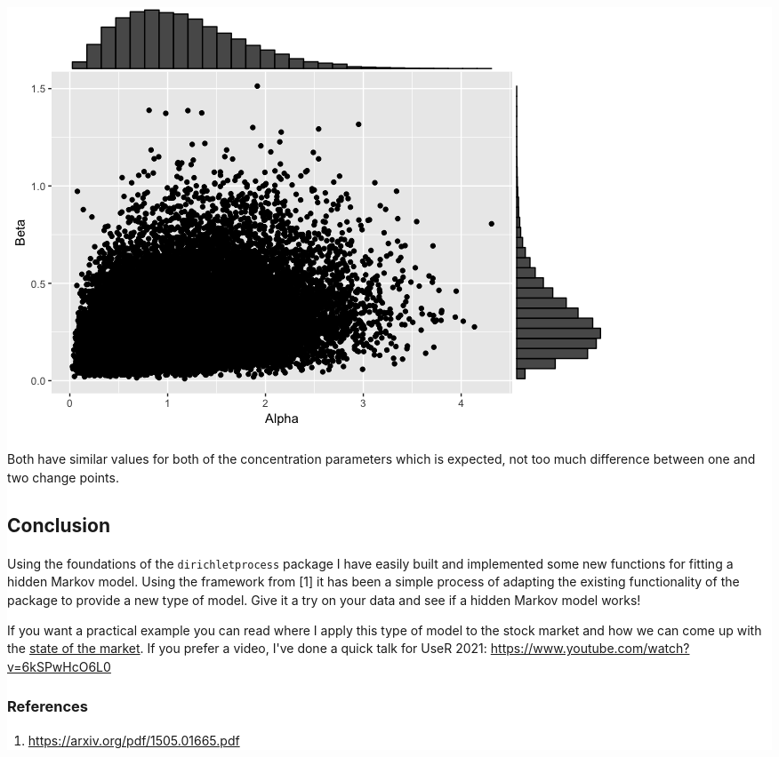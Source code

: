 ![](/assets/MarkovWriteUp_files/figure-gfm/unnamed-chunk-5-1.png)

Both have similar values for both of the concentration parameters which
is expected, not too much difference between one and two change points.

## Conclusion

Using the foundations of the `dirichletprocess` package I have easily
built and implemented some new functions for fitting a hidden Markov
model. Using the framework from \[1\] it has been a simple process of
adapting the existing functionality of the package to provide a new
type of model. Give it a try on your data and see if a hidden Markov
model works\!

If you want a practical example you can read where I apply this type
of model to the stock market and how we can come up with the
[state of the market](https://dm13450.github.io/2020/06/03/State-of-the-Market.html).
If you prefer a video, I've done a quick talk for UseR 2021: https://www.youtube.com/watch?v=6kSPwHcO6L0


### References

1.  <https://arxiv.org/pdf/1505.01665.pdf>
